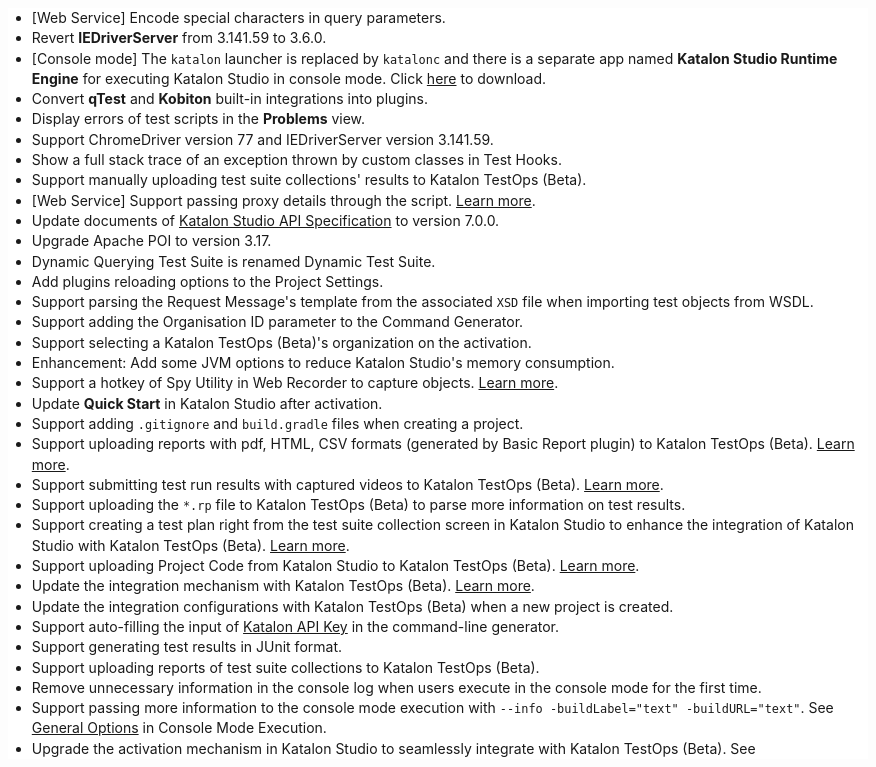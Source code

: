 <ul xmlns="http://www.w3.org/1999/xhtml" className="ul">   <li className="li">[Web Service] Encode special characters in query     parameters.</li>   <li className="li">Revert <strong className="ph b">IEDriverServer</strong> from 3.141.59 to     3.6.0.</li>   <li className="li">[Console mode] The <code className="ph codeph">katalon</code> launcher is replaced by     <code className="ph codeph">katalonc</code> and there is a separate app named     <strong className="ph b">Katalon Studio Runtime Engine</strong> for executing     Katalon Studio in console mode. Click <a className="xref j-external-link" href="https://www.katalon.com/download/" target="_blank">here</a> to download.</li>   <li className="li">Convert <strong className="ph b">qTest</strong> and <strong className="ph b">Kobiton</strong>     built-in integrations into plugins.</li>   <li className="li">Display errors of test scripts in the <strong className="ph b">Problems</strong>     view.</li>   <li className="li">Support ChromeDriver version 77 and IEDriverServer version     3.141.59.</li>   <li className="li">Show a full stack trace of an exception thrown by custom     classes in Test Hooks.</li>   <li className="li">Support manually uploading test suite collections' results to     Katalon TestOps (Beta).</li>   <li className="li">[Web Service] Support passing proxy details through the script.     <a className="xref j-external-link" href="https://docs.katalon.com/katalon-studio/docs/proxy-preferences.html#pass-proxy-details-through-the-script" target="_blank">Learn       more</a>.</li>   <li className="li">Update documents of <a className="xref j-external-link" href="https://docs.katalon.com/javadoc/index.html" target="_blank">Katalon Studio       API Specification</a> to version 7.0.0.</li>   <li className="li">Upgrade Apache POI to version 3.17.</li>   <li className="li">Dynamic Querying Test Suite is renamed Dynamic Test Suite.</li>   <li className="li">Add plugins reloading options to the Project Settings.</li>   <li className="li">Support parsing the Request Message's template from the     associated <code className="ph codeph">XSD</code> file when importing test objects from     WSDL.</li>   <li className="li">Support adding the Organisation ID parameter to the Command     Generator.</li>   <li className="li">Support selecting a Katalon TestOps (Beta)'s organization on     the activation.</li>   <li className="li">Enhancement: Add some JVM options to reduce Katalon Studio's     memory consumption.</li>   <li className="li">Support a hotkey of Spy Utility in Web Recorder to capture     objects. <a className="xref j-external-link" href="https://docs.katalon.com/katalon-studio/docs/record-web-utility.html" target="_blank">Learn       more</a>.</li>   <li className="li">Update <strong className="ph b">Quick Start</strong> in Katalon Studio after     activation.</li>   <li className="li">Support adding <code className="ph codeph">.gitignore</code> and     <code className="ph codeph">build.gradle</code> files when creating a project.</li>   <li className="li">Support uploading reports with pdf, HTML, CSV formats     (generated by Basic Report plugin) to Katalon TestOps (Beta). <a className="xref j-external-link" href="https://docs.katalon.com/katalon-studio/docs/katalon-analytics-beta-integration.html" target="_blank">Learn       more</a>.</li>   <li className="li">Support submitting test run results with captured videos to     Katalon TestOps (Beta). <a className="xref j-external-link" href="https://docs.katalon.com/katalon-studio/docs/katalon-analytics-beta-integration.html" target="_blank">Learn       more</a>.</li>   <li className="li">Support uploading the <code className="ph codeph">*.rp</code> file to Katalon TestOps     (Beta) to parse more information on test results.</li>   <li className="li">Support creating a test plan right from the test suite     collection screen in Katalon Studio to enhance the integration of     Katalon Studio with Katalon TestOps (Beta). <a className="xref j-external-link" href="https://docs.katalon.com/katalon-studio/docs/katalon-analytics-beta-integration.html" target="_blank">Learn       more</a>.</li>   <li className="li">Support uploading Project Code from Katalon Studio to Katalon     TestOps (Beta). <a className="xref j-external-link" href="https://docs.katalon.com/katalon-studio/docs/katalon-analytics-beta-integration.html" target="_blank">Learn       more</a>.</li>   <li className="li">Update the integration mechanism with Katalon TestOps (Beta).     <a className="xref j-external-link" href="https://docs.katalon.com/katalon-studio/docs/katalon-analytics-beta-integration.html" target="_blank">Learn       more</a>.</li>   <li className="li">Update the integration configurations with Katalon TestOps     (Beta) when a new project is created.</li>   <li className="li">Support auto-filling the input of <a className="xref j-external-link" href="https://docs.katalon.com/katalon-studio/docs/katalon-apikey-70.html" target="_blank">Katalon       API Key</a> in the command-line generator.</li>   <li className="li">Support generating test results in JUnit format.</li>   <li className="li">Support uploading reports of test suite collections to Katalon     TestOps (Beta).</li>   <li className="li">Remove unnecessary information in the console log when users     execute in the console mode for the first time.</li>   <li className="li">Support passing more information to the console mode execution     with <code className="ph codeph">--info -buildLabel="text" -buildURL="text"</code>. See     <a className="xref j-external-link" href="https://docs.katalon.com/katalon-studio/docs/console-mode-execution.html#general-options" target="_blank">General       Options</a> in Console Mode Execution.</li>   <li className="li">Upgrade the activation mechanism in Katalon Studio to     seamlessly integrate with Katalon TestOps (Beta). See